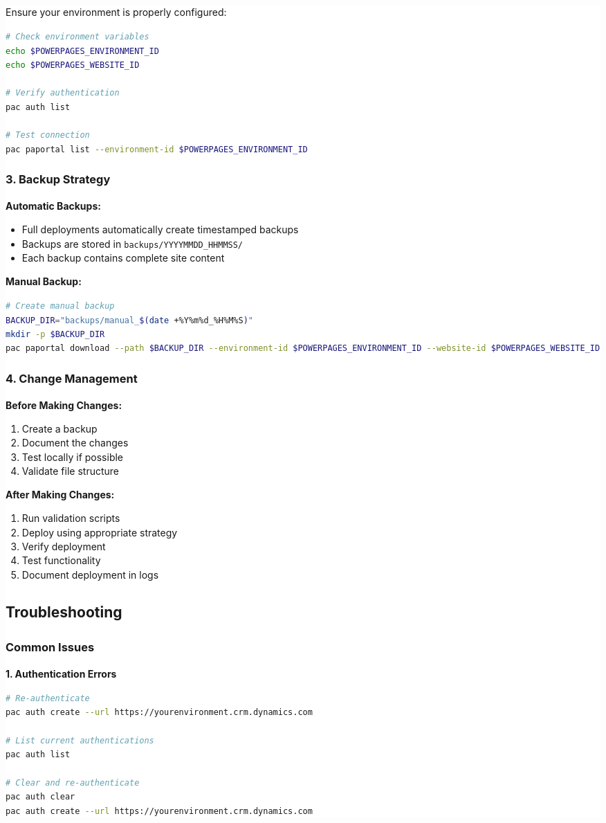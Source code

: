 Ensure your environment is properly configured:

```bash
# Check environment variables
echo $POWERPAGES_ENVIRONMENT_ID
echo $POWERPAGES_WEBSITE_ID

# Verify authentication
pac auth list

# Test connection
pac paportal list --environment-id $POWERPAGES_ENVIRONMENT_ID
```

### 3. Backup Strategy

**Automatic Backups:**
- Full deployments automatically create timestamped backups
- Backups are stored in `backups/YYYYMMDD_HHMMSS/`
- Each backup contains complete site content

**Manual Backup:**
```bash
# Create manual backup
BACKUP_DIR="backups/manual_$(date +%Y%m%d_%H%M%S)"
mkdir -p $BACKUP_DIR
pac paportal download --path $BACKUP_DIR --environment-id $POWERPAGES_ENVIRONMENT_ID --website-id $POWERPAGES_WEBSITE_ID
```

### 4. Change Management

**Before Making Changes:**
1. Create a backup
2. Document the changes
3. Test locally if possible
4. Validate file structure

**After Making Changes:**
1. Run validation scripts
2. Deploy using appropriate strategy
3. Verify deployment
4. Test functionality
5. Document deployment in logs

## Troubleshooting

### Common Issues

**1. Authentication Errors**
```bash
# Re-authenticate
pac auth create --url https://yourenvironment.crm.dynamics.com

# List current authentications
pac auth list

# Clear and re-authenticate
pac auth clear
pac auth create --url https://yourenvironment.crm.dynamics.com
```
